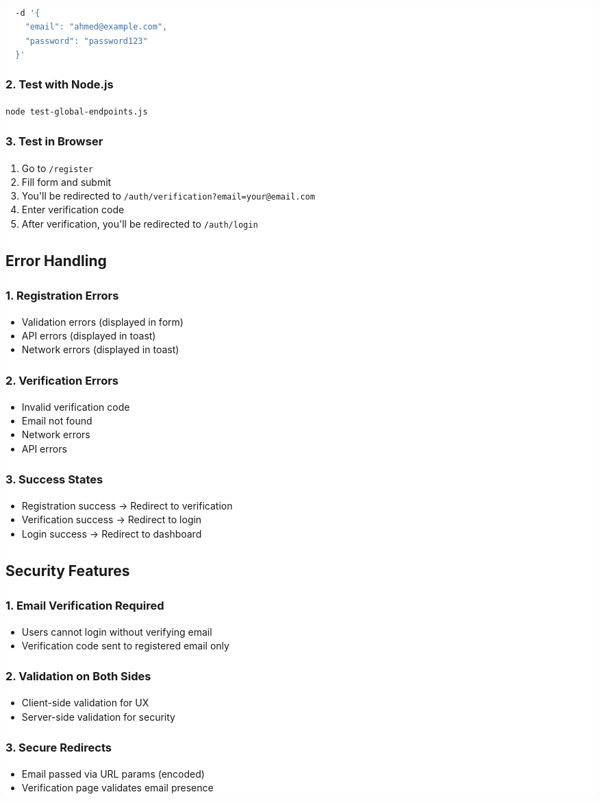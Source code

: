 ```bash
  -d '{
    "email": "ahmed@example.com",
    "password": "password123"
  }'
```

### 2. **Test with Node.js**
```bash
node test-global-endpoints.js
```

### 3. **Test in Browser**
1. Go to `/register`
2. Fill form and submit
3. You'll be redirected to `/auth/verification?email=your@email.com`
4. Enter verification code
5. After verification, you'll be redirected to `/auth/login`

## Error Handling

### 1. **Registration Errors**
- Validation errors (displayed in form)
- API errors (displayed in toast)
- Network errors (displayed in toast)

### 2. **Verification Errors**
- Invalid verification code
- Email not found
- Network errors
- API errors

### 3. **Success States**
- Registration success → Redirect to verification
- Verification success → Redirect to login
- Login success → Redirect to dashboard

## Security Features

### 1. **Email Verification Required**
- Users cannot login without verifying email
- Verification code sent to registered email only

### 2. **Validation on Both Sides**
- Client-side validation for UX
- Server-side validation for security

### 3. **Secure Redirects**
- Email passed via URL params (encoded)
- Verification page validates email presence

